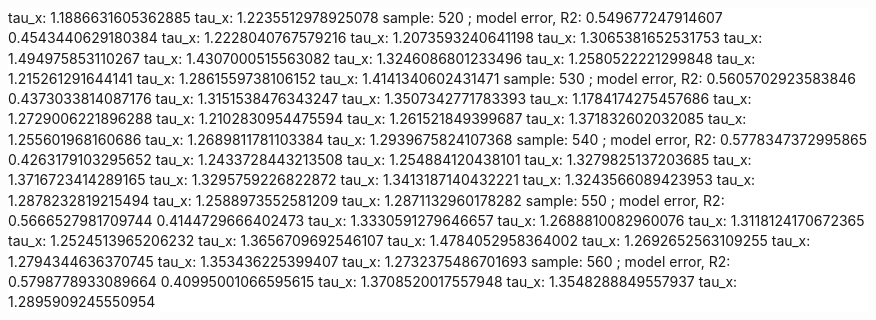 tau_x: 1.1886631605362885
tau_x: 1.2235512978925078
sample: 520 ;	 model error, R2: 0.549677247914607 0.4543440629180384
tau_x: 1.2228040767579216
tau_x: 1.2073593240641198
tau_x: 1.3065381652531753
tau_x: 1.494975853110267
tau_x: 1.4307000515563082
tau_x: 1.3246086801233496
tau_x: 1.2580522221299848
tau_x: 1.215261291644141
tau_x: 1.2861559738106152
tau_x: 1.4141340602431471
sample: 530 ;	 model error, R2: 0.5605702923583846 0.4373033814087176
tau_x: 1.3151538476343247
tau_x: 1.3507342771783393
tau_x: 1.1784174275457686
tau_x: 1.2729006221896288
tau_x: 1.2102830954475594
tau_x: 1.261521849399687
tau_x: 1.371832602032085
tau_x: 1.255601968160686
tau_x: 1.2689811781103384
tau_x: 1.2939675824107368
sample: 540 ;	 model error, R2: 0.5778347372995865 0.4263179103295652
tau_x: 1.2433728443213508
tau_x: 1.254884120438101
tau_x: 1.3279825137203685
tau_x: 1.3716723414289165
tau_x: 1.3295759226822872
tau_x: 1.3413187140432221
tau_x: 1.3243566089423953
tau_x: 1.2878232819215494
tau_x: 1.2588973552581209
tau_x: 1.2871132960178282
sample: 550 ;	 model error, R2: 0.5666527981709744 0.4144729666402473
tau_x: 1.3330591279646657
tau_x: 1.2688810082960076
tau_x: 1.3118124170672365
tau_x: 1.2524513965206232
tau_x: 1.3656709692546107
tau_x: 1.4784052958364002
tau_x: 1.2692652563109255
tau_x: 1.2794344636370745
tau_x: 1.353436225399407
tau_x: 1.2732375486701693
sample: 560 ;	 model error, R2: 0.5798778933089664 0.40995001066595615
tau_x: 1.3708520017557948
tau_x: 1.3548288849557937
tau_x: 1.2895909245550954
